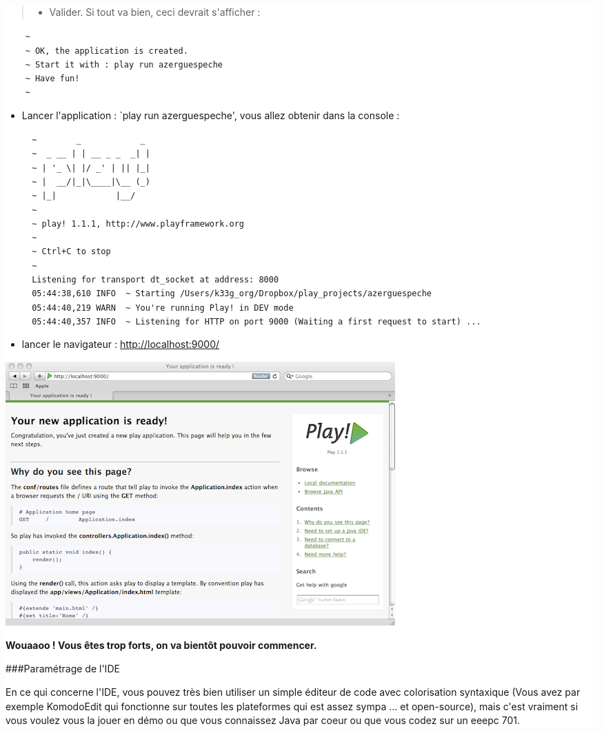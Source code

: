 > * Valider. Si tout va bien, ceci devrait s'afficher :

		~
		~ OK, the application is created.
		~ Start it with : play run azerguespeche
		~ Have fun!
		~

- Lancer l'application : `play run azerguespeche', vous allez obtenir dans la console :

		~        _            _ 
		~  _ __ | | __ _ _  _| |
		~ | '_ \| |/ _' | || |_|
		~ |  __/|_|\____|\__ (_)
		~ |_|            |__/   
		~
		~ play! 1.1.1, http://www.playframework.org
		~
		~ Ctrl+C to stop
		~ 
		Listening for transport dt_socket at address: 8000
		05:44:38,610 INFO  ~ Starting /Users/k33g_org/Dropbox/play_projects/azerguespeche
		05:44:40,219 WARN  ~ You're running Play! in DEV mode
		05:44:40,357 INFO  ~ Listening for HTTP on port 9000 (Waiting a first request to start) ...

- lancer le navigateur : [http://localhost:9000/](http://localhost:9000/)


![Alt "ch00_01"](https://github.com/3monkeys/play.rules/raw/master/rsrc/ch00_01.png)

**Wouaaoo ! Vous êtes trop forts, on va bientôt pouvoir commencer.**

###Paramétrage de l'IDE

En ce qui concerne l'IDE, vous pouvez très bien utiliser un simple éditeur de code avec colorisation syntaxique (Vous avez par exemple KomodoEdit qui fonctionne sur toutes les plateformes qui est assez sympa ... et open-source), mais c'est vraiment si vous voulez vous la jouer en démo ou que vous connaissez Java par coeur ou que vous codez sur un eeepc 701.
